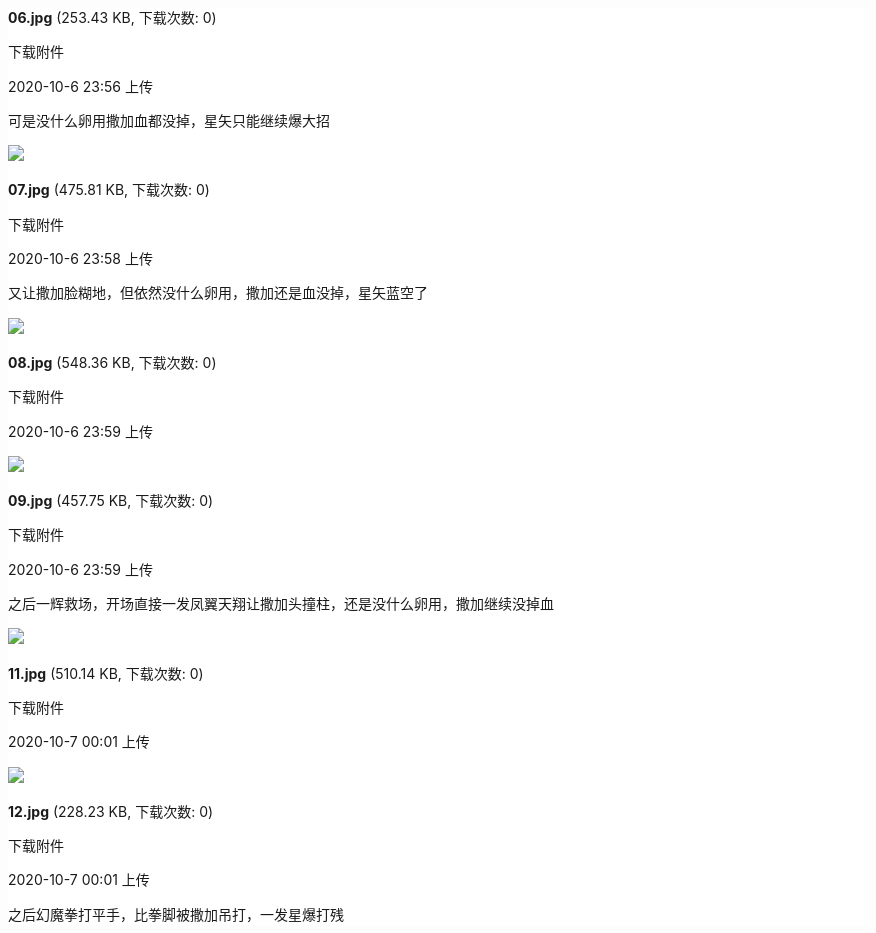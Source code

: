 <strong>06.jpg</strong> (253.43 KB, 下载次数: 0)

下载附件

2020-10-6 23:56 上传


可是没什么卵用撒加血都没掉，星矢只能继续爆大招

<img src="https://img.saraba1st.com/forum/202010/06/235808f1hzu31zh15x1xuf.jpg" referrerpolicy="no-referrer">


<strong>07.jpg</strong> (475.81 KB, 下载次数: 0)

下载附件

2020-10-6 23:58 上传


又让撒加脸糊地，但依然没什么卵用，撒加还是血没掉，星矢蓝空了

<img src="https://img.saraba1st.com/forum/202010/06/235957ekwlor86euonb020.jpg" referrerpolicy="no-referrer">


<strong>08.jpg</strong> (548.36 KB, 下载次数: 0)

下载附件

2020-10-6 23:59 上传


<img src="https://img.saraba1st.com/forum/202010/06/235958r0idd87upikrwvvk.jpg" referrerpolicy="no-referrer">


<strong>09.jpg</strong> (457.75 KB, 下载次数: 0)

下载附件

2020-10-6 23:59 上传


之后一辉救场，开场直接一发凤翼天翔让撒加头撞柱，还是没什么卵用，撒加继续没掉血


<img src="https://img.saraba1st.com/forum/202010/07/000137zgcamsrajmcg3gs7.jpg" referrerpolicy="no-referrer">


<strong>11.jpg</strong> (510.14 KB, 下载次数: 0)

下载附件

2020-10-7 00:01 上传


<img src="https://img.saraba1st.com/forum/202010/07/000137cgjhrt8j555d5hzj.jpg" referrerpolicy="no-referrer">


<strong>12.jpg</strong> (228.23 KB, 下载次数: 0)

下载附件

2020-10-7 00:01 上传


之后幻魔拳打平手，比拳脚被撒加吊打，一发星爆打残
